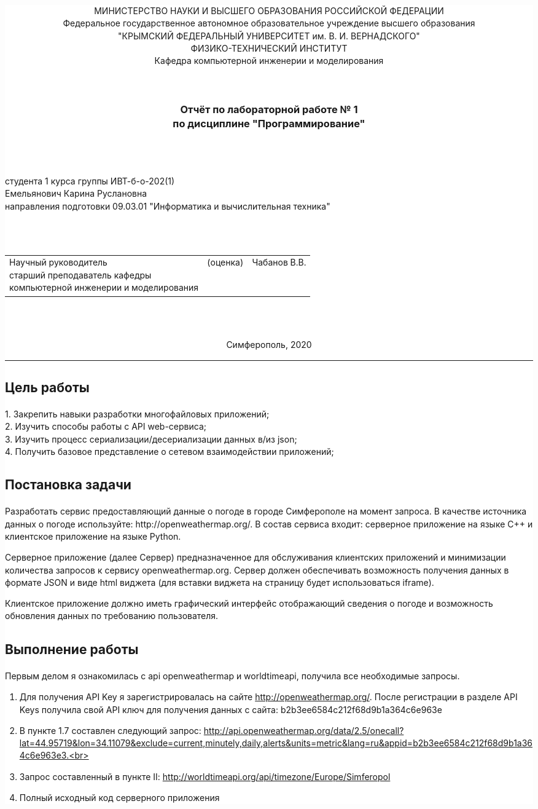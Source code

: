 <p align="center">МИНИСТЕРСТВО НАУКИ  И ВЫСШЕГО ОБРАЗОВАНИЯ РОССИЙСКОЙ ФЕДЕРАЦИИ<br>
Федеральное государственное автономное образовательное учреждение высшего образования<br>
"КРЫМСКИЙ ФЕДЕРАЛЬНЫЙ УНИВЕРСИТЕТ им. В. И. ВЕРНАДСКОГО"<br>
ФИЗИКО-ТЕХНИЧЕСКИЙ ИНСТИТУТ<br>
Кафедра компьютерной инженерии и моделирования</p>
<br>
<h3 align="center">Отчёт по лабораторной работе № 1<br> по дисциплине "Программирование"</h3>
<br><br>
<p>студента 1 курса группы ИВТ-б-о-202(1)<br>
Емельянович Карина Руслановна<br>
направления подготовки 09.03.01 "Информатика и вычислительная техника"</p>
<br><br>
<table>
<tr><td>Научный руководитель<br> старший преподаватель кафедры<br> компьютерной инженерии и моделирования</td>
<td>(оценка)</td>
<td>Чабанов В.В.</td>
</tr>
</table>
<br><br>
<p align="center">Симферополь, 2020</p>
<hr>
<h2> Цель работы </h2>
<p> 1. Закрепить навыки разработки многофайловыx приложений;<br>
2. Изучить способы работы с API web-сервиса;<br>
3. Изучить процесс сериализации/десериализации данных в/из json;<br>
4. Получить базовое представление о сетевом взаимодействии приложений;<br>
<h2> Постановка задачи </h2>
<p>Разработать сервис предоставляющий данные о погоде в городе Симферополе на момент запроса. В качестве источника данных о погоде используйте: http://openweathermap.org/. В состав сервиса входит: серверное приложение на языке С++ и клиентское приложение на языке Python.

Серверное приложение (далее Сервер) предназначенное для обслуживания клиентских приложений и минимизации количества запросов к сервису openweathermap.org. Сервер должен обеспечивать возможность получения данных в формате JSON и виде html виджета (для вставки виджета на страницу будет использоваться iframe).

Клиентское приложение должно иметь графический интерфейс отображающий сведения о погоде и возможность обновления данных по требованию пользователя.<br>
<h2> Выполнение работы </h2>
<p> Первым делом я ознакомилась с api openweathermap и worldtimeapi, получила все необходимые запросы.<br>

1.	Для получения API Key я зарегистрировалась на сайте http://openweathermap.org/. После регистрации в разделе API Keys получила свой API ключ для получения данных с сайта: b2b3ee6584c212f68d9b1a364c6e963e<br>

2. В пункте 1.7 составлен следующий запрос: http://api.openweathermap.org/data/2.5/onecall?lat=44.95719&lon=34.11079&exclude=current,minutely,daily,alerts&units=metric&lang=ru&appid=b2b3ee6584c212f68d9b1a364c6e963e3.<br>

3. Запрос составленный в пункте II: http://worldtimeapi.org/api/timezone/Europe/Simferopol<br>

4. Полный исходный код серверного приложения<br>
